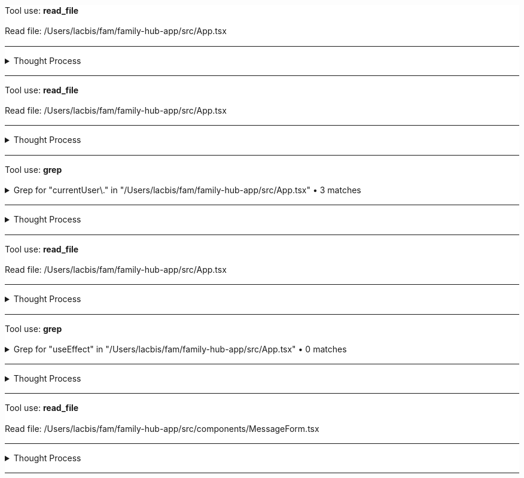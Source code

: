 Tool use: **read_file**

Read file: /Users/lacbis/fam/family-hub-app/src/App.tsx

---

<think><details><summary>Thought Process</summary></details></think>

---

Tool use: **read_file**

Read file: /Users/lacbis/fam/family-hub-app/src/App.tsx

---

<think><details><summary>Thought Process</summary></details></think>

---

Tool use: **grep**

<details><summary>Grep for "currentUser\." in "/Users/lacbis/fam/family-hub-app/src/App.tsx" • 3 matches</summary></details>

---

<think><details><summary>Thought Process</summary></details></think>

---

Tool use: **read_file**

Read file: /Users/lacbis/fam/family-hub-app/src/App.tsx

---

<think><details><summary>Thought Process</summary></details></think>

---

Tool use: **grep**

<details><summary>Grep for "useEffect" in "/Users/lacbis/fam/family-hub-app/src/App.tsx" • 0 matches</summary></details>

---

<think><details><summary>Thought Process</summary></details></think>

---

Tool use: **read_file**

Read file: /Users/lacbis/fam/family-hub-app/src/components/MessageForm.tsx

---

<think><details><summary>Thought Process</summary></details></think>

---
